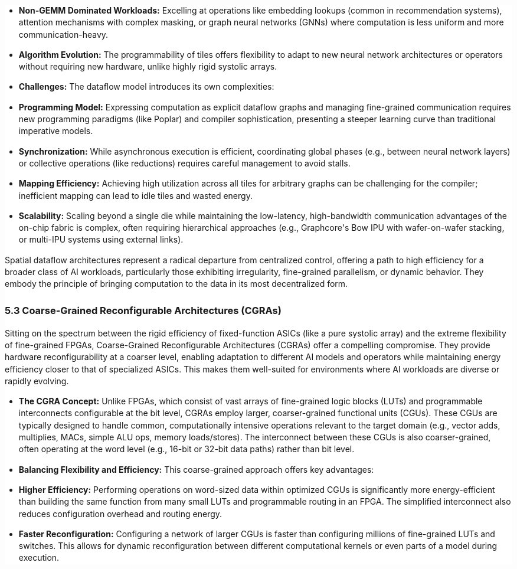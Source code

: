 *   **Non-GEMM Dominated Workloads:** Excelling at operations like embedding lookups (common in recommendation systems), attention mechanisms with complex masking, or graph neural networks (GNNs) where computation is less uniform and more communication-heavy.

*   **Algorithm Evolution:** The programmability of tiles offers flexibility to adapt to new neural network architectures or operators without requiring new hardware, unlike highly rigid systolic arrays.

*   **Challenges:** The dataflow model introduces its own complexities:

*   **Programming Model:** Expressing computation as explicit dataflow graphs and managing fine-grained communication requires new programming paradigms (like Poplar) and compiler sophistication, presenting a steeper learning curve than traditional imperative models.

*   **Synchronization:** While asynchronous execution is efficient, coordinating global phases (e.g., between neural network layers) or collective operations (like reductions) requires careful management to avoid stalls.

*   **Mapping Efficiency:** Achieving high utilization across all tiles for arbitrary graphs can be challenging for the compiler; inefficient mapping can lead to idle tiles and wasted energy.

*   **Scalability:** Scaling beyond a single die while maintaining the low-latency, high-bandwidth communication advantages of the on-chip fabric is complex, often requiring hierarchical approaches (e.g., Graphcore's Bow IPU with wafer-on-wafer stacking, or multi-IPU systems using external links).

Spatial dataflow architectures represent a radical departure from centralized control, offering a path to high efficiency for a broader class of AI workloads, particularly those exhibiting irregularity, fine-grained parallelism, or dynamic behavior. They embody the principle of bringing computation to the data in its most decentralized form.

### 5.3 Coarse-Grained Reconfigurable Architectures (CGRAs)

Sitting on the spectrum between the rigid efficiency of fixed-function ASICs (like a pure systolic array) and the extreme flexibility of fine-grained FPGAs, Coarse-Grained Reconfigurable Architectures (CGRAs) offer a compelling compromise. They provide hardware reconfigurability at a coarser level, enabling adaptation to different AI models and operators while maintaining energy efficiency closer to that of specialized ASICs. This makes them well-suited for environments where AI workloads are diverse or rapidly evolving.

*   **The CGRA Concept:** Unlike FPGAs, which consist of vast arrays of fine-grained logic blocks (LUTs) and programmable interconnects configurable at the bit level, CGRAs employ larger, coarser-grained functional units (CGUs). These CGUs are typically designed to handle common, computationally intensive operations relevant to the target domain (e.g., vector adds, multiplies, MACs, simple ALU ops, memory loads/stores). The interconnect between these CGUs is also coarser-grained, often operating at the word level (e.g., 16-bit or 32-bit data paths) rather than bit level.

*   **Balancing Flexibility and Efficiency:** This coarse-grained approach offers key advantages:

*   **Higher Efficiency:** Performing operations on word-sized data within optimized CGUs is significantly more energy-efficient than building the same function from many small LUTs and programmable routing in an FPGA. The simplified interconnect also reduces configuration overhead and routing energy.

*   **Faster Reconfiguration:** Configuring a network of larger CGUs is faster than configuring millions of fine-grained LUTs and switches. This allows for dynamic reconfiguration between different computational kernels or even parts of a model during execution.
